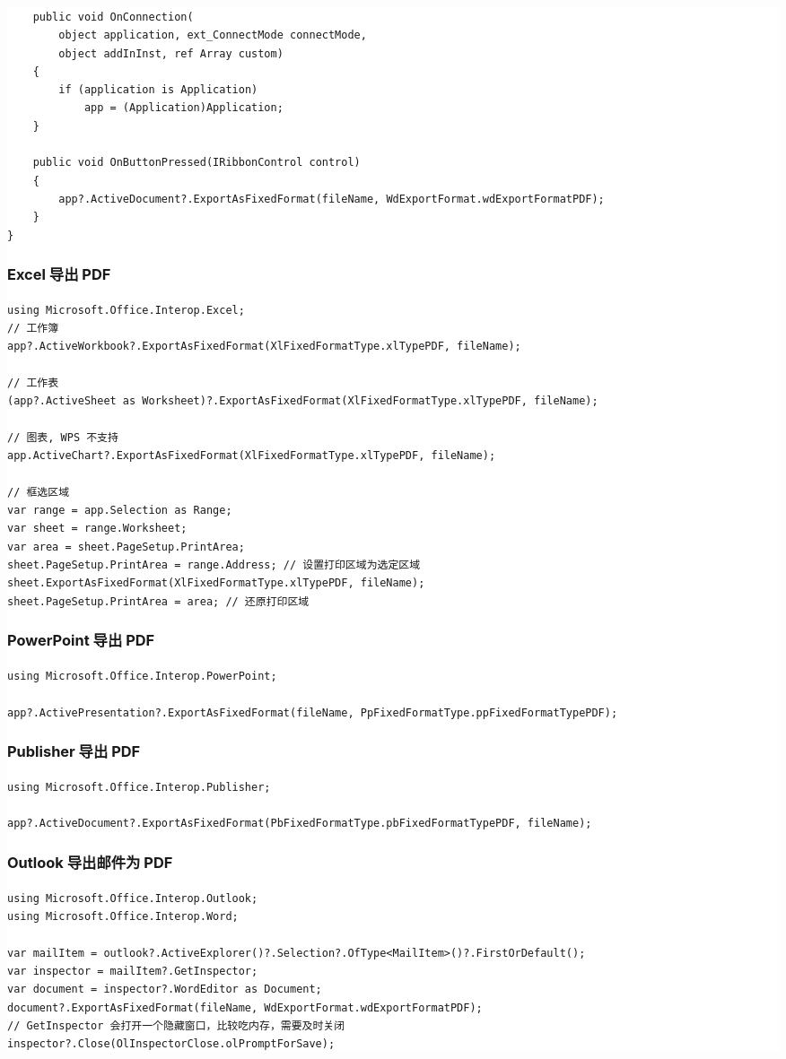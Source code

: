         public void OnConnection(
            object application, ext_ConnectMode connectMode, 
            object addInInst, ref Array custom)
        {
            if (application is Application)
                app = (Application)Application;
        }
    
        public void OnButtonPressed(IRibbonControl control)
        {
            app?.ActiveDocument?.ExportAsFixedFormat(fileName, WdExportFormat.wdExportFormatPDF);
        }
    }
    

### Excel 导出 PDF

    using Microsoft.Office.Interop.Excel;
    // 工作簿
    app?.ActiveWorkbook?.ExportAsFixedFormat(XlFixedFormatType.xlTypePDF, fileName);
    
    // 工作表
    (app?.ActiveSheet as Worksheet)?.ExportAsFixedFormat(XlFixedFormatType.xlTypePDF, fileName);
    
    // 图表, WPS 不支持
    app.ActiveChart?.ExportAsFixedFormat(XlFixedFormatType.xlTypePDF, fileName);
    
    // 框选区域
    var range = app.Selection as Range;
    var sheet = range.Worksheet;
    var area = sheet.PageSetup.PrintArea;
    sheet.PageSetup.PrintArea = range.Address; // 设置打印区域为选定区域
    sheet.ExportAsFixedFormat(XlFixedFormatType.xlTypePDF, fileName);
    sheet.PageSetup.PrintArea = area; // 还原打印区域
    

### PowerPoint 导出 PDF

    using Microsoft.Office.Interop.PowerPoint;
    
    app?.ActivePresentation?.ExportAsFixedFormat(fileName, PpFixedFormatType.ppFixedFormatTypePDF);
    

### Publisher 导出 PDF

    using Microsoft.Office.Interop.Publisher;
    
    app?.ActiveDocument?.ExportAsFixedFormat(PbFixedFormatType.pbFixedFormatTypePDF, fileName);
    

### Outlook 导出邮件为 PDF

    using Microsoft.Office.Interop.Outlook;
    using Microsoft.Office.Interop.Word;
    
    var mailItem = outlook?.ActiveExplorer()?.Selection?.OfType<MailItem>()?.FirstOrDefault();
    var inspector = mailItem?.GetInspector;
    var document = inspector?.WordEditor as Document;
    document?.ExportAsFixedFormat(fileName, WdExportFormat.wdExportFormatPDF);
    // GetInspector 会打开一个隐藏窗口，比较吃内存，需要及时关闭
    inspector?.Close(OlInspectorClose.olPromptForSave);
    